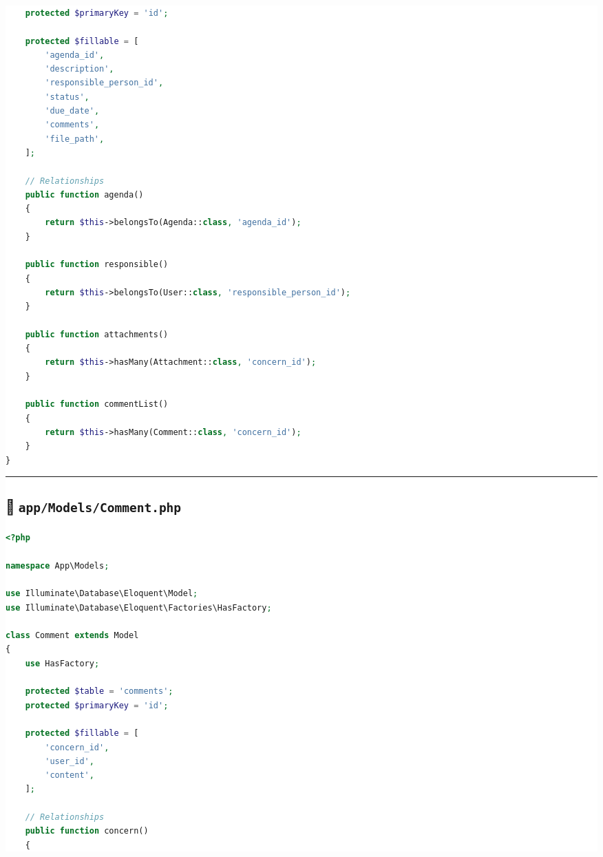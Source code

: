 ```php
    protected $primaryKey = 'id';

    protected $fillable = [
        'agenda_id',
        'description',
        'responsible_person_id',
        'status',
        'due_date',
        'comments',
        'file_path',
    ];

    // Relationships
    public function agenda()
    {
        return $this->belongsTo(Agenda::class, 'agenda_id');
    }

    public function responsible()
    {
        return $this->belongsTo(User::class, 'responsible_person_id');
    }

    public function attachments()
    {
        return $this->hasMany(Attachment::class, 'concern_id');
    }

    public function commentList()
    {
        return $this->hasMany(Comment::class, 'concern_id');
    }
}
```

---

## 🧱 `app/Models/Comment.php`

```php
<?php

namespace App\Models;

use Illuminate\Database\Eloquent\Model;
use Illuminate\Database\Eloquent\Factories\HasFactory;

class Comment extends Model
{
    use HasFactory;

    protected $table = 'comments';
    protected $primaryKey = 'id';

    protected $fillable = [
        'concern_id',
        'user_id',
        'content',
    ];

    // Relationships
    public function concern()
    {
```